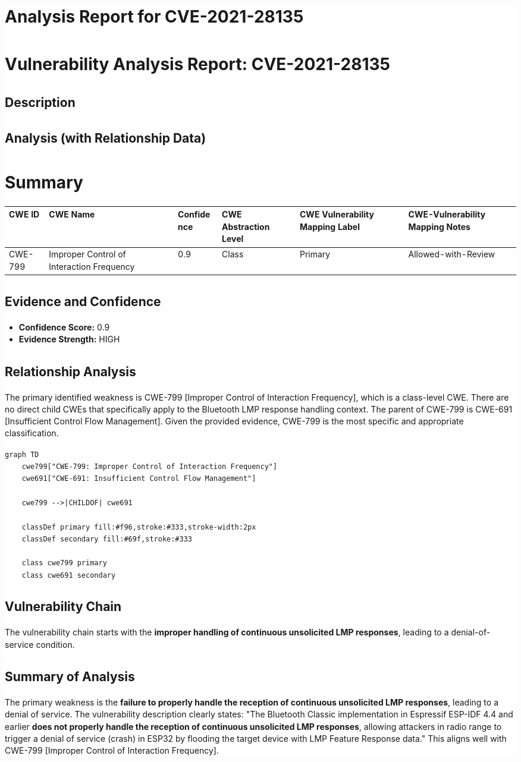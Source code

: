 # Analysis Report for CVE-2021-28135

# Vulnerability Analysis Report: CVE-2021-28135

## Description



## Analysis (with Relationship Data)

# Summary
| CWE ID  | CWE Name                                                 | Confidence | CWE Abstraction Level | CWE Vulnerability Mapping Label | CWE-Vulnerability Mapping Notes |
| :-------- | :------------------------------------------------------- | :--------- | :-------------------- | :------------------------------ | :------------------------------ |
| CWE-799 | Improper Control of Interaction Frequency                  | 0.9        | Class                | Primary                       | Allowed-with-Review             |

## Evidence and Confidence

*   **Confidence Score:** 0.9
*   **Evidence Strength:** HIGH

## Relationship Analysis
The primary identified weakness is CWE-799 [Improper Control of Interaction Frequency], which is a class-level CWE. There are no direct child CWEs that specifically apply to the Bluetooth LMP response handling context. The parent of CWE-799 is CWE-691 [Insufficient Control Flow Management]. Given the provided evidence, CWE-799 is the most specific and appropriate classification.

```mermaid
graph TD
    cwe799["CWE-799: Improper Control of Interaction Frequency"]
    cwe691["CWE-691: Insufficient Control Flow Management"]
    
    cwe799 -->|CHILDOF| cwe691
    
    classDef primary fill:#f96,stroke:#333,stroke-width:2px
    classDef secondary fill:#69f,stroke:#333
    
    class cwe799 primary
    class cwe691 secondary
```

## Vulnerability Chain
The vulnerability chain starts with the **improper handling of continuous unsolicited LMP responses**, leading to a denial-of-service condition.

## Summary of Analysis
The primary weakness is the **failure to properly handle the reception of continuous unsolicited LMP responses**, leading to a denial of service. The vulnerability description clearly states: "The Bluetooth Classic implementation in Espressif ESP-IDF 4.4 and earlier **does not properly handle the reception of continuous unsolicited LMP responses**, allowing attackers in radio range to trigger a denial of service (crash) in ESP32 by flooding the target device with LMP Feature Response data." This aligns well with CWE-799 [Improper Control of Interaction Frequency].
